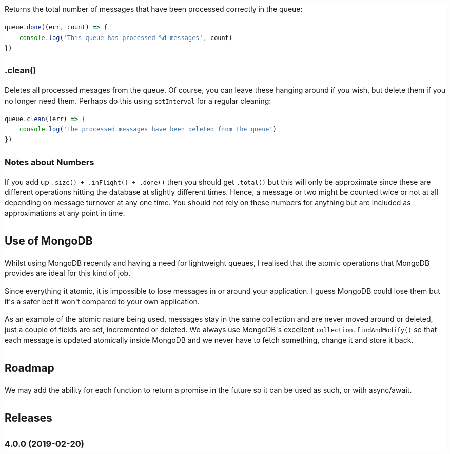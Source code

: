 Returns the total number of messages that have been processed correctly in the
queue:

```js
queue.done((err, count) => {
    console.log('This queue has processed %d messages', count)
})
```

### .clean() ###

Deletes all processed mesages from the queue. Of course, you can leave these hanging around
if you wish, but delete them if you no longer need them. Perhaps do this using `setInterval`
for a regular cleaning:

```js
queue.clean((err) => {
    console.log('The processed messages have been deleted from the queue')
})
```

### Notes about Numbers ###

If you add up `.size() + .inFlight() + .done()` then you should get `.total()`
but this will only be approximate since these are different operations hitting the database
at slightly different times. Hence, a message or two might be counted twice or not at all
depending on message turnover at any one time. You should not rely on these numbers for
anything but are included as approximations at any point in time.

## Use of MongoDB ##

Whilst using MongoDB recently and having a need for lightweight queues, I realised
that the atomic operations that MongoDB provides are ideal for this kind of job.

Since everything it atomic, it is impossible to lose messages in or around your
application. I guess MongoDB could lose them but it's a safer bet it won't compared
to your own application.

As an example of the atomic nature being used, messages stay in the same collection
and are never moved around or deleted, just a couple of fields are set, incremented
or deleted. We always use MongoDB's excellent `collection.findAndModify()` so that
each message is updated atomically inside MongoDB and we never have to fetch something,
change it and store it back.

## Roadmap ##

We may add the ability for each function to return a promise in the future so it can be used as such, or with
async/await.

## Releases ##

### 4.0.0 (2019-02-20) ###
